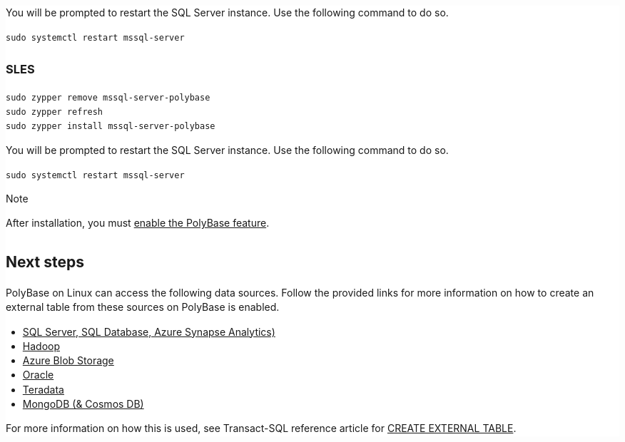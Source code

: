 You will be prompted to restart the SQL Server instance. Use the following command to do so.

```console
sudo systemctl restart mssql-server
```

### SLES

```console
sudo zypper remove mssql-server-polybase
sudo zypper refresh
sudo zypper install mssql-server-polybase
```

You will be prompted to restart the SQL Server instance. Use the following command to do so.

```console
sudo systemctl restart mssql-server
```

>[!NOTE]
>After installation, you must [enable the PolyBase feature](#enable).

## Next steps

PolyBase on Linux can access the following data sources. Follow the provided links for more information on how to create an external table from these sources on PolyBase is enabled. 

- [SQL Server, SQL Database, Azure Synapse Analytics)](../../relational-databases/polybase/polybase-configure-sql-server.md)
- [Hadoop](../../relational-databases/polybase/polybase-configure-hadoop.md)
- [Azure Blob Storage](../../relational-databases/polybase/polybase-configure-azure-blob-storage.md)
- [Oracle](../../relational-databases/polybase/polybase-configure-oracle.md)
- [Teradata](../../relational-databases/polybase/polybase-configure-teradata.md)
- [MongoDB (& Cosmos DB)](../../relational-databases/polybase/polybase-configure-mongodb.md)

For more information on how this is used, see Transact-SQL reference article for [CREATE EXTERNAL TABLE](../../t-sql/statements/create-external-table-transact-sql.md).
